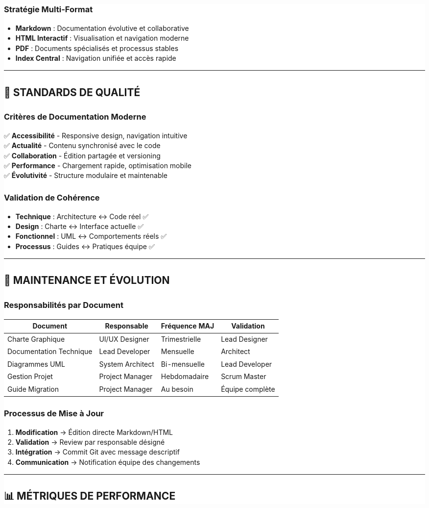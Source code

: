 ### **Stratégie Multi-Format**
- **Markdown** : Documentation évolutive et collaborative
- **HTML Interactif** : Visualisation et navigation moderne
- **PDF** : Documents spécialisés et processus stables
- **Index Central** : Navigation unifiée et accès rapide

---

## 🎯 **STANDARDS DE QUALITÉ**

### **Critères de Documentation Moderne**
✅ **Accessibilité** - Responsive design, navigation intuitive  
✅ **Actualité** - Contenu synchronisé avec le code  
✅ **Collaboration** - Édition partagée et versioning  
✅ **Performance** - Chargement rapide, optimisation mobile  
✅ **Évolutivité** - Structure modulaire et maintenable  

### **Validation de Cohérence**
- **Technique** : Architecture ↔ Code réel ✅
- **Design** : Charte ↔ Interface actuelle ✅
- **Fonctionnel** : UML ↔ Comportements réels ✅
- **Processus** : Guides ↔ Pratiques équipe ✅

---

## 🔧 **MAINTENANCE ET ÉVOLUTION**

### **Responsabilités par Document**
| Document | Responsable | Fréquence MAJ | Validation |
|----------|-------------|---------------|------------|
| Charte Graphique | UI/UX Designer | Trimestrielle | Lead Designer |
| Documentation Technique | Lead Developer | Mensuelle | Architect |
| Diagrammes UML | System Architect | Bi-mensuelle | Lead Developer |
| Gestion Projet | Project Manager | Hebdomadaire | Scrum Master |
| Guide Migration | Project Manager | Au besoin | Équipe complète |

### **Processus de Mise à Jour**
1. **Modification** → Édition directe Markdown/HTML
2. **Validation** → Review par responsable désigné
3. **Intégration** → Commit Git avec message descriptif
4. **Communication** → Notification équipe des changements

---

## 📊 **MÉTRIQUES DE PERFORMANCE**
